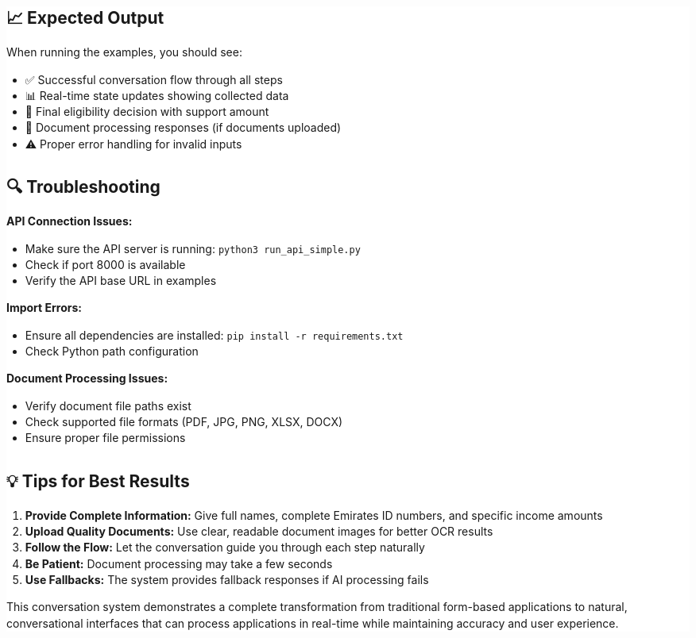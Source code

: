 ## 📈 Expected Output

When running the examples, you should see:

- ✅ Successful conversation flow through all steps
- 📊 Real-time state updates showing collected data
- 🎉 Final eligibility decision with support amount
- 📄 Document processing responses (if documents uploaded)
- ⚠️ Proper error handling for invalid inputs

## 🔍 Troubleshooting

**API Connection Issues:**
- Make sure the API server is running: `python3 run_api_simple.py`
- Check if port 8000 is available
- Verify the API base URL in examples

**Import Errors:**
- Ensure all dependencies are installed: `pip install -r requirements.txt`
- Check Python path configuration

**Document Processing Issues:**
- Verify document file paths exist
- Check supported file formats (PDF, JPG, PNG, XLSX, DOCX)
- Ensure proper file permissions

## 💡 Tips for Best Results

1. **Provide Complete Information:** Give full names, complete Emirates ID numbers, and specific income amounts
2. **Upload Quality Documents:** Use clear, readable document images for better OCR results
3. **Follow the Flow:** Let the conversation guide you through each step naturally
4. **Be Patient:** Document processing may take a few seconds
5. **Use Fallbacks:** The system provides fallback responses if AI processing fails

This conversation system demonstrates a complete transformation from traditional form-based applications to natural, conversational interfaces that can process applications in real-time while maintaining accuracy and user experience. 